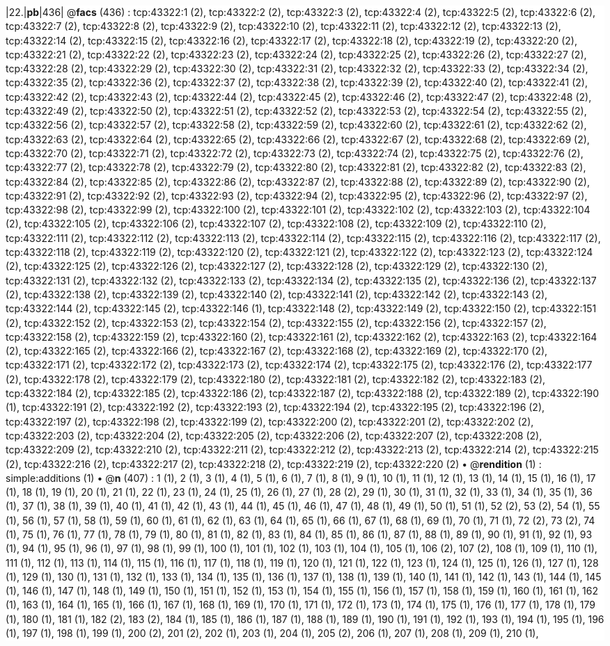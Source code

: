 |22.|__pb__|436| @__facs__ (436) : tcp:43322:1 (2), tcp:43322:2 (2), tcp:43322:3 (2), tcp:43322:4 (2), tcp:43322:5 (2), tcp:43322:6 (2), tcp:43322:7 (2), tcp:43322:8 (2), tcp:43322:9 (2), tcp:43322:10 (2), tcp:43322:11 (2), tcp:43322:12 (2), tcp:43322:13 (2), tcp:43322:14 (2), tcp:43322:15 (2), tcp:43322:16 (2), tcp:43322:17 (2), tcp:43322:18 (2), tcp:43322:19 (2), tcp:43322:20 (2), tcp:43322:21 (2), tcp:43322:22 (2), tcp:43322:23 (2), tcp:43322:24 (2), tcp:43322:25 (2), tcp:43322:26 (2), tcp:43322:27 (2), tcp:43322:28 (2), tcp:43322:29 (2), tcp:43322:30 (2), tcp:43322:31 (2), tcp:43322:32 (2), tcp:43322:33 (2), tcp:43322:34 (2), tcp:43322:35 (2), tcp:43322:36 (2), tcp:43322:37 (2), tcp:43322:38 (2), tcp:43322:39 (2), tcp:43322:40 (2), tcp:43322:41 (2), tcp:43322:42 (2), tcp:43322:43 (2), tcp:43322:44 (2), tcp:43322:45 (2), tcp:43322:46 (2), tcp:43322:47 (2), tcp:43322:48 (2), tcp:43322:49 (2), tcp:43322:50 (2), tcp:43322:51 (2), tcp:43322:52 (2), tcp:43322:53 (2), tcp:43322:54 (2), tcp:43322:55 (2), tcp:43322:56 (2), tcp:43322:57 (2), tcp:43322:58 (2), tcp:43322:59 (2), tcp:43322:60 (2), tcp:43322:61 (2), tcp:43322:62 (2), tcp:43322:63 (2), tcp:43322:64 (2), tcp:43322:65 (2), tcp:43322:66 (2), tcp:43322:67 (2), tcp:43322:68 (2), tcp:43322:69 (2), tcp:43322:70 (2), tcp:43322:71 (2), tcp:43322:72 (2), tcp:43322:73 (2), tcp:43322:74 (2), tcp:43322:75 (2), tcp:43322:76 (2), tcp:43322:77 (2), tcp:43322:78 (2), tcp:43322:79 (2), tcp:43322:80 (2), tcp:43322:81 (2), tcp:43322:82 (2), tcp:43322:83 (2), tcp:43322:84 (2), tcp:43322:85 (2), tcp:43322:86 (2), tcp:43322:87 (2), tcp:43322:88 (2), tcp:43322:89 (2), tcp:43322:90 (2), tcp:43322:91 (2), tcp:43322:92 (2), tcp:43322:93 (2), tcp:43322:94 (2), tcp:43322:95 (2), tcp:43322:96 (2), tcp:43322:97 (2), tcp:43322:98 (2), tcp:43322:99 (2), tcp:43322:100 (2), tcp:43322:101 (2), tcp:43322:102 (2), tcp:43322:103 (2), tcp:43322:104 (2), tcp:43322:105 (2), tcp:43322:106 (2), tcp:43322:107 (2), tcp:43322:108 (2), tcp:43322:109 (2), tcp:43322:110 (2), tcp:43322:111 (2), tcp:43322:112 (2), tcp:43322:113 (2), tcp:43322:114 (2), tcp:43322:115 (2), tcp:43322:116 (2), tcp:43322:117 (2), tcp:43322:118 (2), tcp:43322:119 (2), tcp:43322:120 (2), tcp:43322:121 (2), tcp:43322:122 (2), tcp:43322:123 (2), tcp:43322:124 (2), tcp:43322:125 (2), tcp:43322:126 (2), tcp:43322:127 (2), tcp:43322:128 (2), tcp:43322:129 (2), tcp:43322:130 (2), tcp:43322:131 (2), tcp:43322:132 (2), tcp:43322:133 (2), tcp:43322:134 (2), tcp:43322:135 (2), tcp:43322:136 (2), tcp:43322:137 (2), tcp:43322:138 (2), tcp:43322:139 (2), tcp:43322:140 (2), tcp:43322:141 (2), tcp:43322:142 (2), tcp:43322:143 (2), tcp:43322:144 (2), tcp:43322:145 (2), tcp:43322:146 (1), tcp:43322:148 (2), tcp:43322:149 (2), tcp:43322:150 (2), tcp:43322:151 (2), tcp:43322:152 (2), tcp:43322:153 (2), tcp:43322:154 (2), tcp:43322:155 (2), tcp:43322:156 (2), tcp:43322:157 (2), tcp:43322:158 (2), tcp:43322:159 (2), tcp:43322:160 (2), tcp:43322:161 (2), tcp:43322:162 (2), tcp:43322:163 (2), tcp:43322:164 (2), tcp:43322:165 (2), tcp:43322:166 (2), tcp:43322:167 (2), tcp:43322:168 (2), tcp:43322:169 (2), tcp:43322:170 (2), tcp:43322:171 (2), tcp:43322:172 (2), tcp:43322:173 (2), tcp:43322:174 (2), tcp:43322:175 (2), tcp:43322:176 (2), tcp:43322:177 (2), tcp:43322:178 (2), tcp:43322:179 (2), tcp:43322:180 (2), tcp:43322:181 (2), tcp:43322:182 (2), tcp:43322:183 (2), tcp:43322:184 (2), tcp:43322:185 (2), tcp:43322:186 (2), tcp:43322:187 (2), tcp:43322:188 (2), tcp:43322:189 (2), tcp:43322:190 (1), tcp:43322:191 (2), tcp:43322:192 (2), tcp:43322:193 (2), tcp:43322:194 (2), tcp:43322:195 (2), tcp:43322:196 (2), tcp:43322:197 (2), tcp:43322:198 (2), tcp:43322:199 (2), tcp:43322:200 (2), tcp:43322:201 (2), tcp:43322:202 (2), tcp:43322:203 (2), tcp:43322:204 (2), tcp:43322:205 (2), tcp:43322:206 (2), tcp:43322:207 (2), tcp:43322:208 (2), tcp:43322:209 (2), tcp:43322:210 (2), tcp:43322:211 (2), tcp:43322:212 (2), tcp:43322:213 (2), tcp:43322:214 (2), tcp:43322:215 (2), tcp:43322:216 (2), tcp:43322:217 (2), tcp:43322:218 (2), tcp:43322:219 (2), tcp:43322:220 (2)  •  @__rendition__ (1) : simple:additions (1)  •  @__n__ (407) : 1 (1), 2 (1), 3 (1), 4 (1), 5 (1), 6 (1), 7 (1), 8 (1), 9 (1), 10 (1), 11 (1), 12 (1), 13 (1), 14 (1), 15 (1), 16 (1), 17 (1), 18 (1), 19 (1), 20 (1), 21 (1), 22 (1), 23 (1), 24 (1), 25 (1), 26 (1), 27 (1), 28 (2), 29 (1), 30 (1), 31 (1), 32 (1), 33 (1), 34 (1), 35 (1), 36 (1), 37 (1), 38 (1), 39 (1), 40 (1), 41 (1), 42 (1), 43 (1), 44 (1), 45 (1), 46 (1), 47 (1), 48 (1), 49 (1), 50 (1), 51 (1), 52 (2), 53 (2), 54 (1), 55 (1), 56 (1), 57 (1), 58 (1), 59 (1), 60 (1), 61 (1), 62 (1), 63 (1), 64 (1), 65 (1), 66 (1), 67 (1), 68 (1), 69 (1), 70 (1), 71 (1), 72 (2), 73 (2), 74 (1), 75 (1), 76 (1), 77 (1), 78 (1), 79 (1), 80 (1), 81 (1), 82 (1), 83 (1), 84 (1), 85 (1), 86 (1), 87 (1), 88 (1), 89 (1), 90 (1), 91 (1), 92 (1), 93 (1), 94 (1), 95 (1), 96 (1), 97 (1), 98 (1), 99 (1), 100 (1), 101 (1), 102 (1), 103 (1), 104 (1), 105 (1), 106 (2), 107 (2), 108 (1), 109 (1), 110 (1), 111 (1), 112 (1), 113 (1), 114 (1), 115 (1), 116 (1), 117 (1), 118 (1), 119 (1), 120 (1), 121 (1), 122 (1), 123 (1), 124 (1), 125 (1), 126 (1), 127 (1), 128 (1), 129 (1), 130 (1), 131 (1), 132 (1), 133 (1), 134 (1), 135 (1), 136 (1), 137 (1), 138 (1), 139 (1), 140 (1), 141 (1), 142 (1), 143 (1), 144 (1), 145 (1), 146 (1), 147 (1), 148 (1), 149 (1), 150 (1), 151 (1), 152 (1), 153 (1), 154 (1), 155 (1), 156 (1), 157 (1), 158 (1), 159 (1), 160 (1), 161 (1), 162 (1), 163 (1), 164 (1), 165 (1), 166 (1), 167 (1), 168 (1), 169 (1), 170 (1), 171 (1), 172 (1), 173 (1), 174 (1), 175 (1), 176 (1), 177 (1), 178 (1), 179 (1), 180 (1), 181 (1), 182 (2), 183 (2), 184 (1), 185 (1), 186 (1), 187 (1), 188 (1), 189 (1), 190 (1), 191 (1), 192 (1), 193 (1), 194 (1), 195 (1), 196 (1), 197 (1), 198 (1), 199 (1), 200 (2), 201 (2), 202 (1), 203 (1), 204 (1), 205 (2), 206 (1), 207 (1), 208 (1), 209 (1), 210 (1),